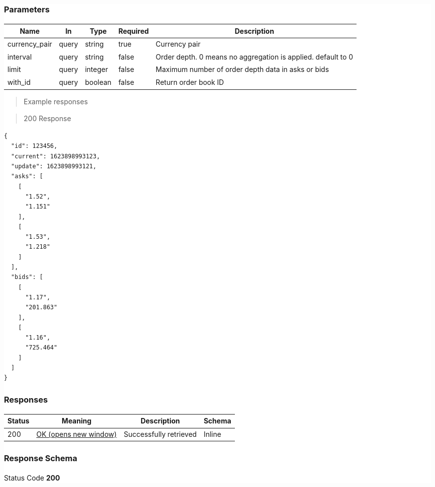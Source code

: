 ### Parameters

| Name          | In    | Type    | Required | Description                                                  |
| ------------- | ----- | ------- | -------- | ------------------------------------------------------------ |
| currency_pair | query | string  | true     | Currency pair                                                |
| interval      | query | string  | false    | Order depth. 0 means no aggregation is applied. default to 0 |
| limit         | query | integer | false    | Maximum number of order depth data in asks or bids           |
| with_id       | query | boolean | false    | Return order book ID                                         |

> Example responses

> 200 Response

```
{
  "id": 123456,
  "current": 1623898993123,
  "update": 1623898993121,
  "asks": [
    [
      "1.52",
      "1.151"
    ],
    [
      "1.53",
      "1.218"
    ]
  ],
  "bids": [
    [
      "1.17",
      "201.863"
    ],
    [
      "1.16",
      "725.464"
    ]
  ]
}
```

### Responses

| Status | Meaning                                                                    | Description            | Schema |
| ------ | -------------------------------------------------------------------------- | ---------------------- | ------ |
| 200    | [OK (opens new window)](https://tools.ietf.org/html/rfc7231#section-6.3.1) | Successfully retrieved | Inline |

### Response Schema

Status Code **200**
